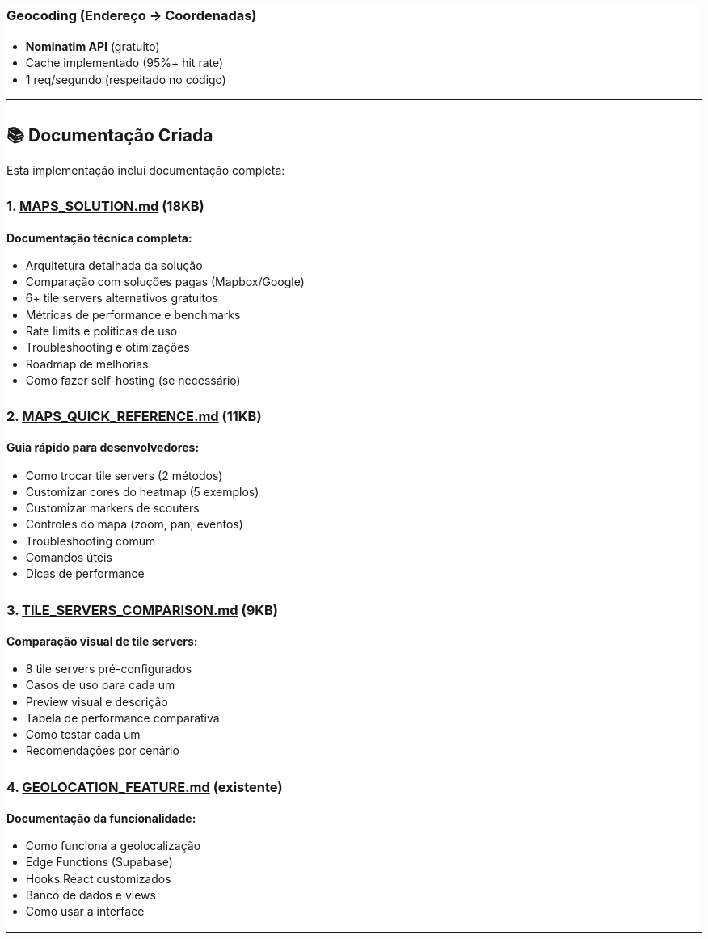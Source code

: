 ### Geocoding (Endereço → Coordenadas)
- **Nominatim API** (gratuito)
- Cache implementado (95%+ hit rate)
- 1 req/segundo (respeitado no código)

---

## 📚 Documentação Criada

Esta implementação inclui documentação completa:

### 1. [MAPS_SOLUTION.md](./MAPS_SOLUTION.md) (18KB)
**Documentação técnica completa:**
- Arquitetura detalhada da solução
- Comparação com soluções pagas (Mapbox/Google)
- 6+ tile servers alternativos gratuitos
- Métricas de performance e benchmarks
- Rate limits e políticas de uso
- Troubleshooting e otimizações
- Roadmap de melhorias
- Como fazer self-hosting (se necessário)

### 2. [MAPS_QUICK_REFERENCE.md](./MAPS_QUICK_REFERENCE.md) (11KB)
**Guia rápido para desenvolvedores:**
- Como trocar tile servers (2 métodos)
- Customizar cores do heatmap (5 exemplos)
- Customizar markers de scouters
- Controles do mapa (zoom, pan, eventos)
- Troubleshooting comum
- Comandos úteis
- Dicas de performance

### 3. [TILE_SERVERS_COMPARISON.md](./TILE_SERVERS_COMPARISON.md) (9KB)
**Comparação visual de tile servers:**
- 8 tile servers pré-configurados
- Casos de uso para cada um
- Preview visual e descrição
- Tabela de performance comparativa
- Como testar cada um
- Recomendações por cenário

### 4. [GEOLOCATION_FEATURE.md](./GEOLOCATION_FEATURE.md) (existente)
**Documentação da funcionalidade:**
- Como funciona a geolocalização
- Edge Functions (Supabase)
- Hooks React customizados
- Banco de dados e views
- Como usar a interface

---